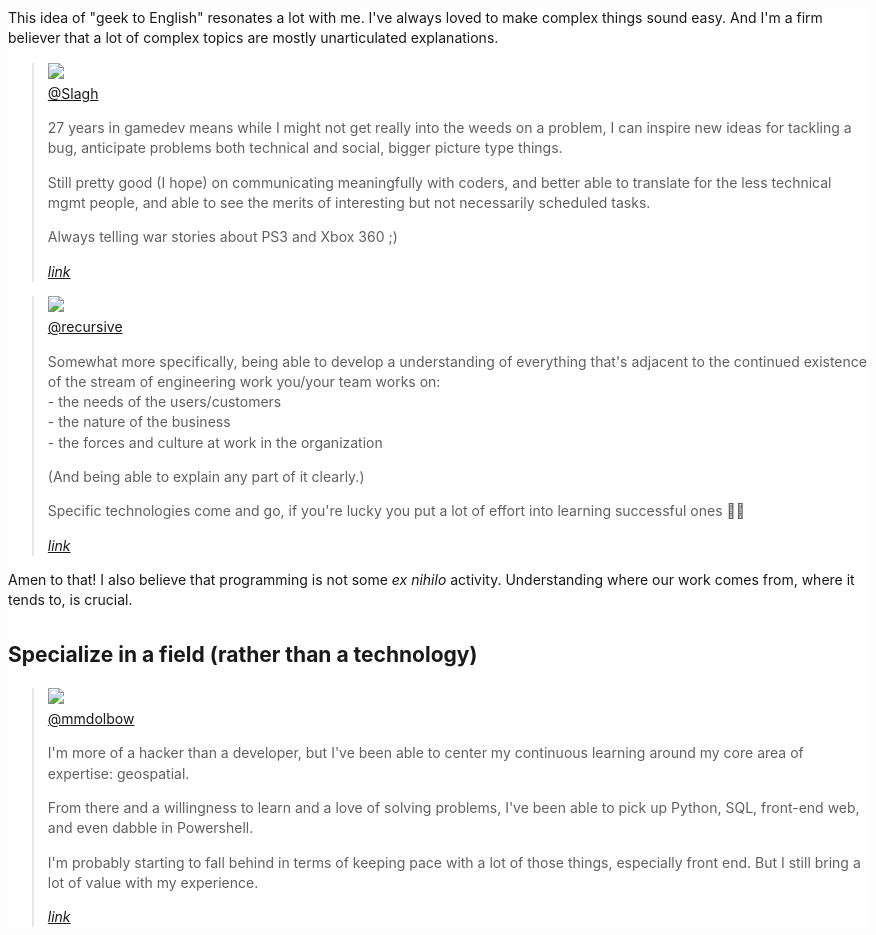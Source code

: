 This idea of "geek to English" resonates a lot with me. I've always loved to make complex things sound easy. And I'm a firm believer that a lot of complex topics are mostly unarticulated explanations.

<blockquote class="toot">
  <div class="vertically-centered avatar">
    <img src="https://ruby.social/avatars/original/missing.png" class="circle inlined" />
    <div><a href="https://mastodon.gamedev.place/users/Slagh" target="_blank">@Slagh</a></div>
  </div>
  <p>27 years in gamedev means while I might not get really into the weeds on a problem, I can inspire new ideas for tackling a bug, anticipate problems both technical and social, bigger picture type things.</p><p>Still pretty good (I hope) on communicating meaningfully with coders, and better able to translate for the less technical mgmt people, and able to see the merits of interesting but not necessarily scheduled tasks.</p><p>Always telling war stories about PS3 and Xbox 360 ;)</p>
  <cite><a href="https://mastodon.gamedev.place/users/Slagh/statuses/111280663242978788" target="_blank">link</a></cite>
</blockquote>

<blockquote class="toot">
  <div class="vertically-centered avatar">
    <img src="https://cdn.masto.host/rubysocial/cache/accounts/avatars/109/366/644/202/485/302/original/90f5466da22784ec.jpeg" class="circle inlined" />
    <div><a href="https://hachyderm.io/users/recursive" target="_blank">@recursive</a></div>
  </div>
  <p>Somewhat more specifically, being able to develop a understanding of everything that's adjacent to the continued existence of the stream of engineering work you/your team works on:<br>- the needs of the users/customers<br>- the nature of the business<br>- the forces and culture at work in the organization</p><p>(And being able to explain any part of it clearly.)</p><p>Specific technologies come and go, if you're lucky you put a lot of effort into learning successful ones 🤷‍♀️</p>
  <cite><a href="https://hachyderm.io/users/recursive/statuses/111293180107027100" target="_blank">link</a></cite>
</blockquote>

Amen to that! I also believe that programming is not some _ex nihilo_ activity. Understanding where our work comes from, where it tends to, is crucial.

## Specialize in a field (rather than a technology)

<blockquote class="toot">
  <div class="vertically-centered avatar">
    <img src="https://cdn.masto.host/rubysocial/cache/accounts/avatars/109/397/298/597/247/073/original/a3e6e38329ca84f3.png" class="circle inlined" />
    <div><a href="https://mapstodon.space/users/mmdolbow" target="_blank">@mmdolbow</a></div>
  </div>
  <p>I'm more of a hacker than a developer, but I've been able to center my continuous learning around my core area of expertise: geospatial.</p><p>From there and a willingness to learn and a love of solving problems, I've been able to pick up Python, SQL, front-end web, and even dabble in Powershell.</p><p>I'm probably starting to fall behind in terms of keeping pace with a lot of those things, especially front end. But I still bring a lot of value with my experience.</p>
  <cite><a href="https://mapstodon.space/users/mmdolbow/statuses/111278763434881077" target="_blank">link</a></cite>
</blockquote>
